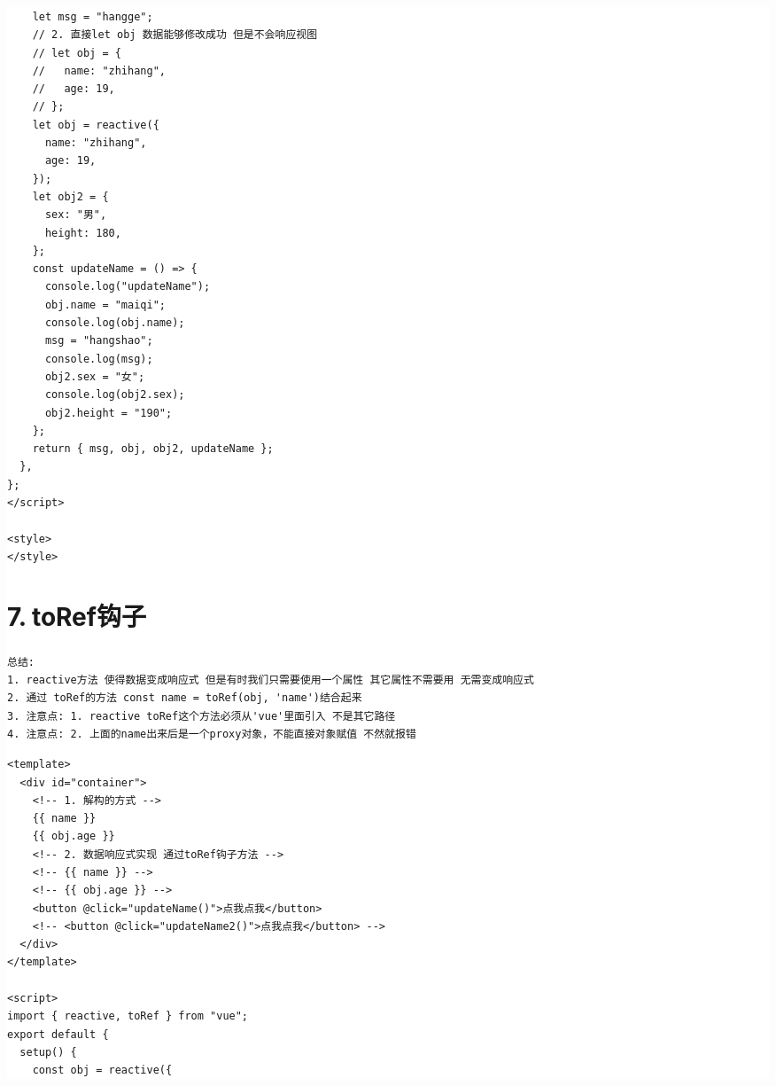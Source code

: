 ```vue
    let msg = "hangge";
    // 2. 直接let obj 数据能够修改成功 但是不会响应视图
    // let obj = {
    //   name: "zhihang",
    //   age: 19,
    // };
    let obj = reactive({
      name: "zhihang",
      age: 19,
    });
    let obj2 = {
      sex: "男",
      height: 180,
    };
    const updateName = () => {
      console.log("updateName");
      obj.name = "maiqi";
      console.log(obj.name);
      msg = "hangshao";
      console.log(msg);
      obj2.sex = "女";
      console.log(obj2.sex);
      obj2.height = "190";
    };
    return { msg, obj, obj2, updateName };
  },
};
</script>

<style>
</style>
```



# 7. toRef钩子

```
总结:
1. reactive方法 使得数据变成响应式 但是有时我们只需要使用一个属性 其它属性不需要用 无需变成响应式
2. 通过 toRef的方法 const name = toRef(obj, 'name')结合起来
3. 注意点: 1. reactive toRef这个方法必须从'vue'里面引入 不是其它路径
4. 注意点: 2. 上面的name出来后是一个proxy对象，不能直接对象赋值 不然就报错
```

```vue
<template>
  <div id="container">
    <!-- 1. 解构的方式 -->
    {{ name }}
    {{ obj.age }}
    <!-- 2. 数据响应式实现 通过toRef钩子方法 -->
    <!-- {{ name }} -->
    <!-- {{ obj.age }} -->
    <button @click="updateName()">点我点我</button>
    <!-- <button @click="updateName2()">点我点我</button> -->
  </div>
</template>

<script>
import { reactive, toRef } from "vue";
export default {
  setup() {
    const obj = reactive({
```